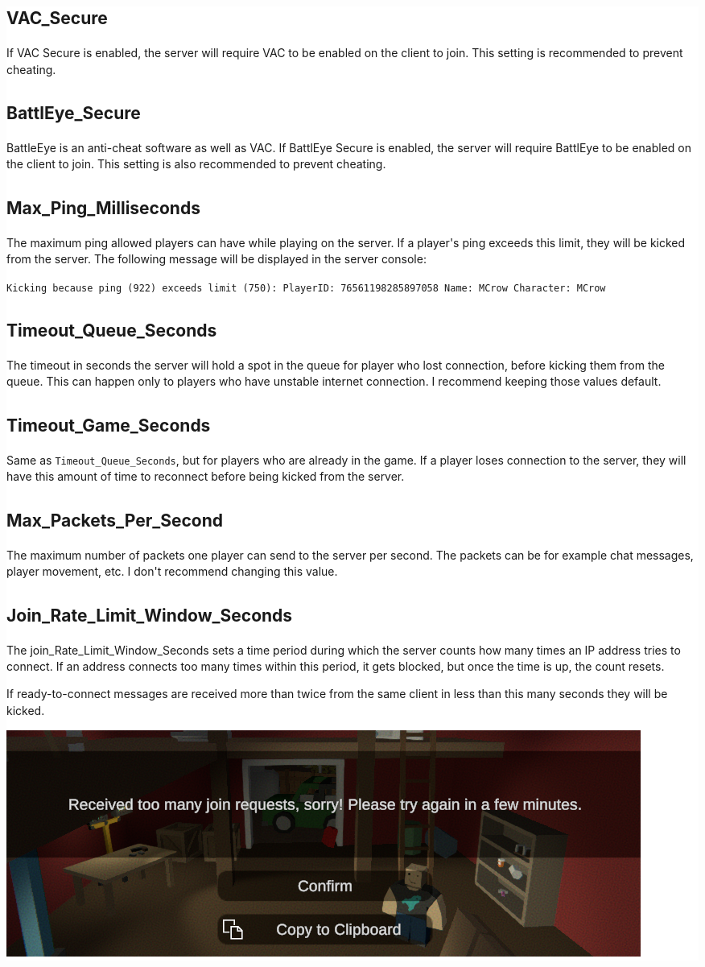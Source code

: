 ## VAC_Secure
If VAC Secure is enabled, the server will require VAC to be enabled on the client to join. This setting is recommended to prevent cheating.

## BattlEye_Secure
BattleEye is an anti-cheat software as well as VAC. If BattlEye Secure is enabled, the server will require BattlEye to be enabled on the client to join. This setting is also recommended to prevent cheating.

## Max_Ping_Milliseconds
The maximum ping allowed players can have while playing on the server. If a player's ping exceeds this limit, they will be kicked from the server. The following message will be displayed in the server console:
```
Kicking because ping (922) exceeds limit (750): PlayerID: 76561198285897058 Name: MCrow Character: MCrow
```
## Timeout_Queue_Seconds
The timeout in seconds the server will hold a spot in the queue for player who lost connection, before kicking them from the queue. This can happen only to players who have unstable internet connection. I recommend keeping those values default.

## Timeout_Game_Seconds
Same as `Timeout_Queue_Seconds`, but for players who are already in the game. If a player loses connection to the server, they will have this amount of time to reconnect before being kicked from the server.

## Max_Packets_Per_Second
The maximum number of packets one player can send to the server per second. The packets can be for example chat messages, player movement, etc. I don't recommend changing this value.

## Join_Rate_Limit_Window_Seconds
The join_Rate_Limit_Window_Seconds sets a time period during which the server counts how many times an IP address tries to connect. If an address connects too many times within this period, it gets blocked, but once the time is up, the count resets.

If ready-to-connect messages are received more than twice from the same client in less than this many seconds they will be kicked.

![join_rate_limit_window_seconds](assets/join_rate_limit_window_seconds.png "Player screen after being kicked for reconnecting 3 times to the same server in 40 seconds")
